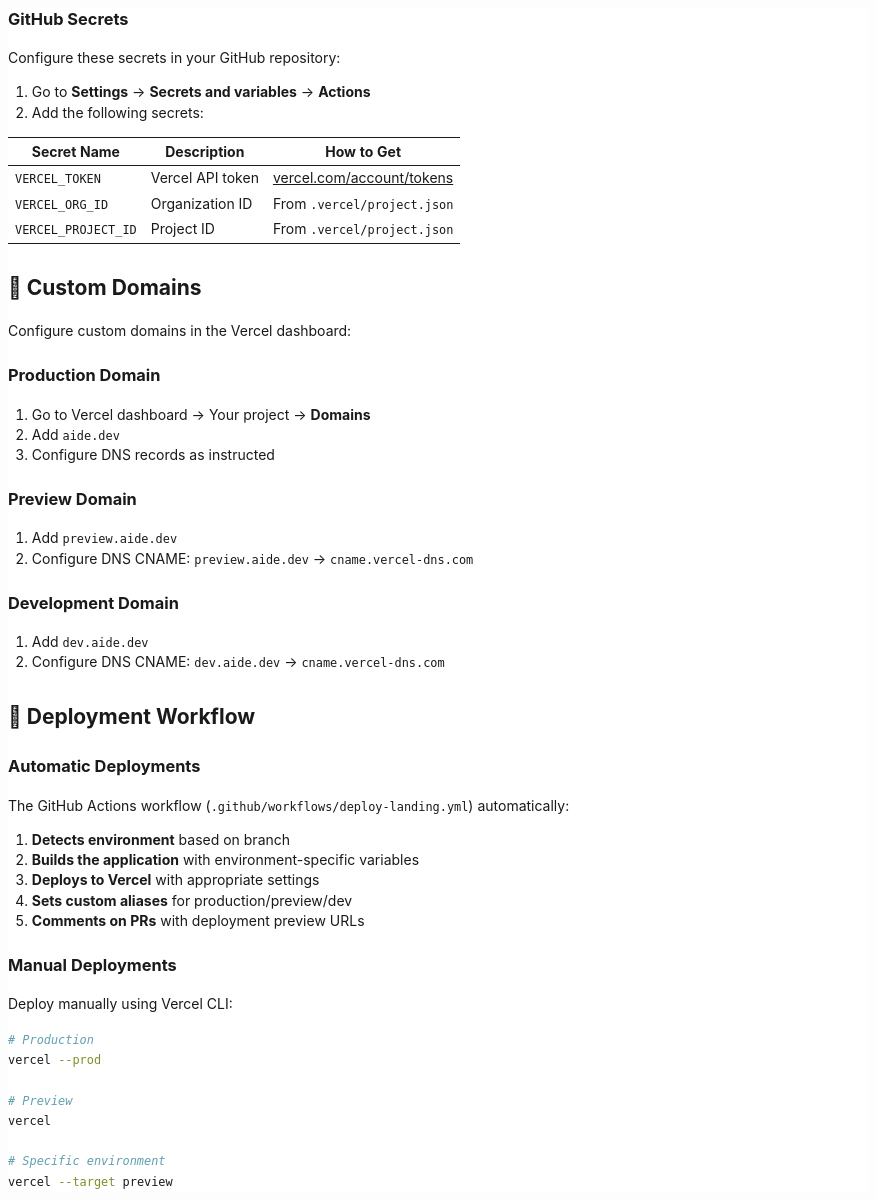 ### GitHub Secrets

Configure these secrets in your GitHub repository:

1. Go to **Settings** → **Secrets and variables** → **Actions**
2. Add the following secrets:

| Secret Name         | Description      | How to Get                                                     |
| ------------------- | ---------------- | -------------------------------------------------------------- |
| `VERCEL_TOKEN`      | Vercel API token | [vercel.com/account/tokens](https://vercel.com/account/tokens) |
| `VERCEL_ORG_ID`     | Organization ID  | From `.vercel/project.json`                                    |
| `VERCEL_PROJECT_ID` | Project ID       | From `.vercel/project.json`                                    |

## 🔗 Custom Domains

Configure custom domains in the Vercel dashboard:

### Production Domain

1. Go to Vercel dashboard → Your project → **Domains**
2. Add `aide.dev`
3. Configure DNS records as instructed

### Preview Domain

1. Add `preview.aide.dev`
2. Configure DNS CNAME: `preview.aide.dev` → `cname.vercel-dns.com`

### Development Domain

1. Add `dev.aide.dev`
2. Configure DNS CNAME: `dev.aide.dev` → `cname.vercel-dns.com`

## 🔄 Deployment Workflow

### Automatic Deployments

The GitHub Actions workflow (`.github/workflows/deploy-landing.yml`) automatically:

1. **Detects environment** based on branch
2. **Builds the application** with environment-specific variables
3. **Deploys to Vercel** with appropriate settings
4. **Sets custom aliases** for production/preview/dev
5. **Comments on PRs** with deployment preview URLs

### Manual Deployments

Deploy manually using Vercel CLI:

```bash
# Production
vercel --prod

# Preview
vercel

# Specific environment
vercel --target preview
```
